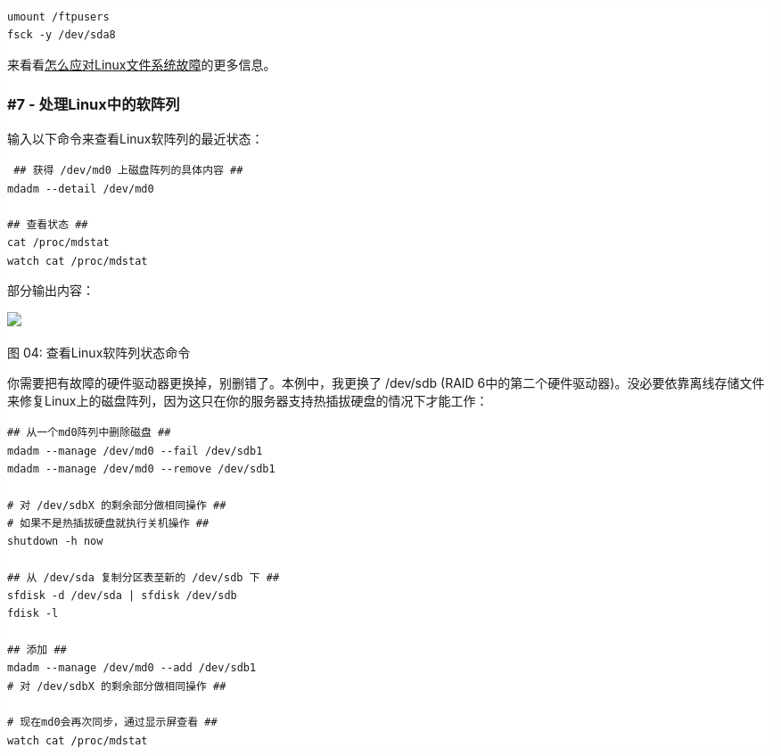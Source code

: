 
```
umount /ftpusers
fsck -y /dev/sda8

```

来看看[怎么应对Linux文件系统故障](http://www.cyberciti.biz/tips/surviving-a-linux-filesystem-failures.html)的更多信息。


### #7 - 处理Linux中的软阵列


输入以下命令来查看Linux软阵列的最近状态：



```
 ## 获得 /dev/md0 上磁盘阵列的具体内容 ##
mdadm --detail /dev/md0

## 查看状态 ##
cat /proc/mdstat
watch cat /proc/mdstat

```

部分输出内容：


[![](/Asserts/Images/album/201412/01/210846dvqii8udxhia38l8.jpg)](http://www.cyberciti.biz/datacenter/linux-unix-bsd-osx-cannot-write-to-hard-disk/attachment/linux-mdstat-output/)


图 04: 查看Linux软阵列状态命令


你需要把有故障的硬件驱动器更换掉，别删错了。本例中，我更换了 /dev/sdb (RAID 6中的第二个硬件驱动器)。没必要依靠离线存储文件来修复Linux上的磁盘阵列，因为这只在你的服务器支持热插拔硬盘的情况下才能工作：



```
## 从一个md0阵列中删除磁盘 ##
mdadm --manage /dev/md0 --fail /dev/sdb1
mdadm --manage /dev/md0 --remove /dev/sdb1

# 对 /dev/sdbX 的剩余部分做相同操作 ##
# 如果不是热插拔硬盘就执行关机操作 ##
shutdown -h now

## 从 /dev/sda 复制分区表至新的 /dev/sdb 下 ##
sfdisk -d /dev/sda | sfdisk /dev/sdb
fdisk -l

## 添加 ##
mdadm --manage /dev/md0 --add /dev/sdb1
# 对 /dev/sdbX 的剩余部分做相同操作 ##

# 现在md0会再次同步，通过显示屏查看 ## 
watch cat /proc/mdstat

```
